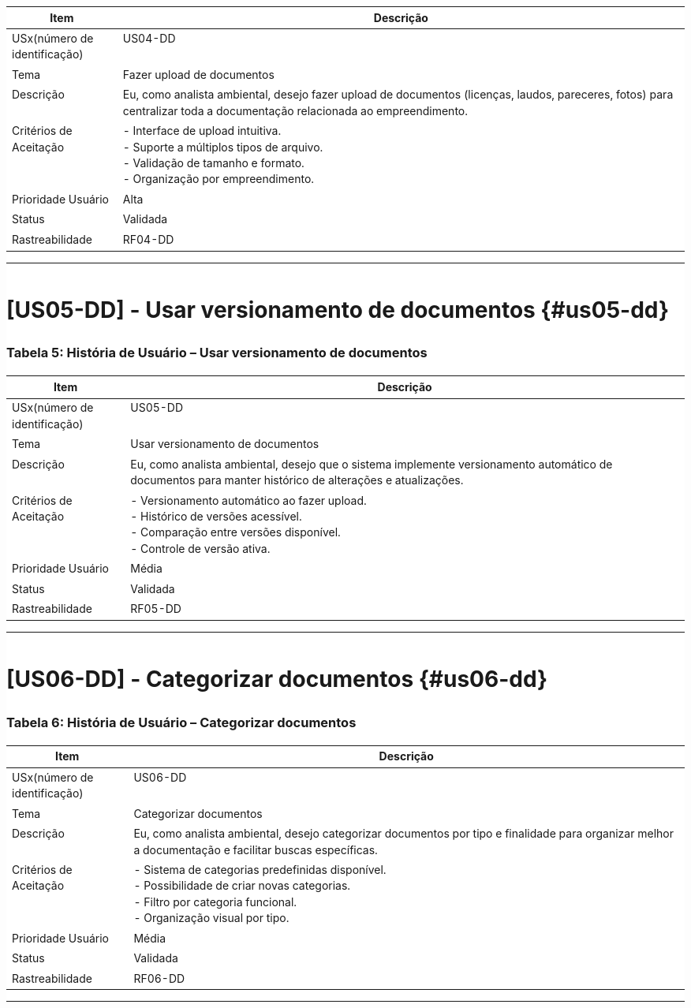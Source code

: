 | Item                         | Descrição                                                                                                                                                               |
| ---------------------------- | ----------------------------------------------------------------------------------------------------------------------------------------------------------------------- |
| USx(número de identificação) | US04-DD                                                                                                                                                                 |
| Tema                         | Fazer upload de documentos                                                                                                                                              |
| Descrição                    | Eu, como analista ambiental, desejo fazer upload de documentos (licenças, laudos, pareceres, fotos) para centralizar toda a documentação relacionada ao empreendimento. |
| Critérios de Aceitação       | - Interface de upload intuitiva.<br>- Suporte a múltiplos tipos de arquivo.<br>- Validação de tamanho e formato.<br>- Organização por empreendimento.                   |
| Prioridade Usuário           | Alta                                                                                                                                                                    |
| Status                       | Validada                                                                                                                                                                |
| Rastreabilidade              | RF04-DD                                                                                                                                                                 |

---

# [US05-DD] - Usar versionamento de documentos {#us05-dd}

### Tabela 5: História de Usuário – Usar versionamento de documentos

| Item                         | Descrição                                                                                                                                                 |
| ---------------------------- | --------------------------------------------------------------------------------------------------------------------------------------------------------- |
| USx(número de identificação) | US05-DD                                                                                                                                                   |
| Tema                         | Usar versionamento de documentos                                                                                                                          |
| Descrição                    | Eu, como analista ambiental, desejo que o sistema implemente versionamento automático de documentos para manter histórico de alterações e atualizações.   |
| Critérios de Aceitação       | - Versionamento automático ao fazer upload.<br>- Histórico de versões acessível.<br>- Comparação entre versões disponível.<br>- Controle de versão ativa. |
| Prioridade Usuário           | Média                                                                                                                                                     |
| Status                       | Validada                                                                                                                                                  |
| Rastreabilidade              | RF05-DD                                                                                                                                                   |

---

# [US06-DD] - Categorizar documentos {#us06-dd}

### Tabela 6: História de Usuário – Categorizar documentos

| Item                         | Descrição                                                                                                                                                             |
| ---------------------------- | --------------------------------------------------------------------------------------------------------------------------------------------------------------------- |
| USx(número de identificação) | US06-DD                                                                                                                                                               |
| Tema                         | Categorizar documentos                                                                                                                                                |
| Descrição                    | Eu, como analista ambiental, desejo categorizar documentos por tipo e finalidade para organizar melhor a documentação e facilitar buscas específicas.                 |
| Critérios de Aceitação       | - Sistema de categorias predefinidas disponível.<br>- Possibilidade de criar novas categorias.<br>- Filtro por categoria funcional.<br>- Organização visual por tipo. |
| Prioridade Usuário           | Média                                                                                                                                                                 |
| Status                       | Validada                                                                                                                                                              |
| Rastreabilidade              | RF06-DD                                                                                                                                                               |

---